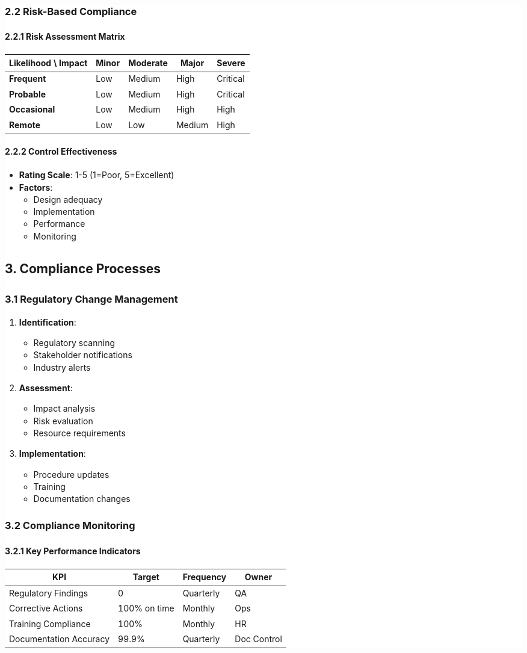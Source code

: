 ### 2.2 Risk-Based Compliance

#### 2.2.1 Risk Assessment Matrix

| Likelihood \ Impact | Minor | Moderate | Major | Severe |
|---------------------|-------|-----------|-------|--------|
| **Frequent** | Low | Medium | High | Critical |
| **Probable** | Low | Medium | High | Critical |
| **Occasional** | Low | Medium | High | High |
| **Remote** | Low | Low | Medium | High |

#### 2.2.2 Control Effectiveness
- **Rating Scale**: 1-5 (1=Poor, 5=Excellent)
- **Factors**:
  - Design adequacy
  - Implementation
  - Performance
  - Monitoring

## 3. Compliance Processes

### 3.1 Regulatory Change Management

1. **Identification**:
   - Regulatory scanning
   - Stakeholder notifications
   - Industry alerts

2. **Assessment**:
   - Impact analysis
   - Risk evaluation
   - Resource requirements

3. **Implementation**:
   - Procedure updates
   - Training
   - Documentation changes

### 3.2 Compliance Monitoring

#### 3.2.1 Key Performance Indicators

| KPI | Target | Frequency | Owner |
|-----|--------|-----------|-------|
| Regulatory Findings | 0 | Quarterly | QA |
| Corrective Actions | 100% on time | Monthly | Ops |
| Training Compliance | 100% | Monthly | HR |
| Documentation Accuracy | 99.9% | Quarterly | Doc Control |
